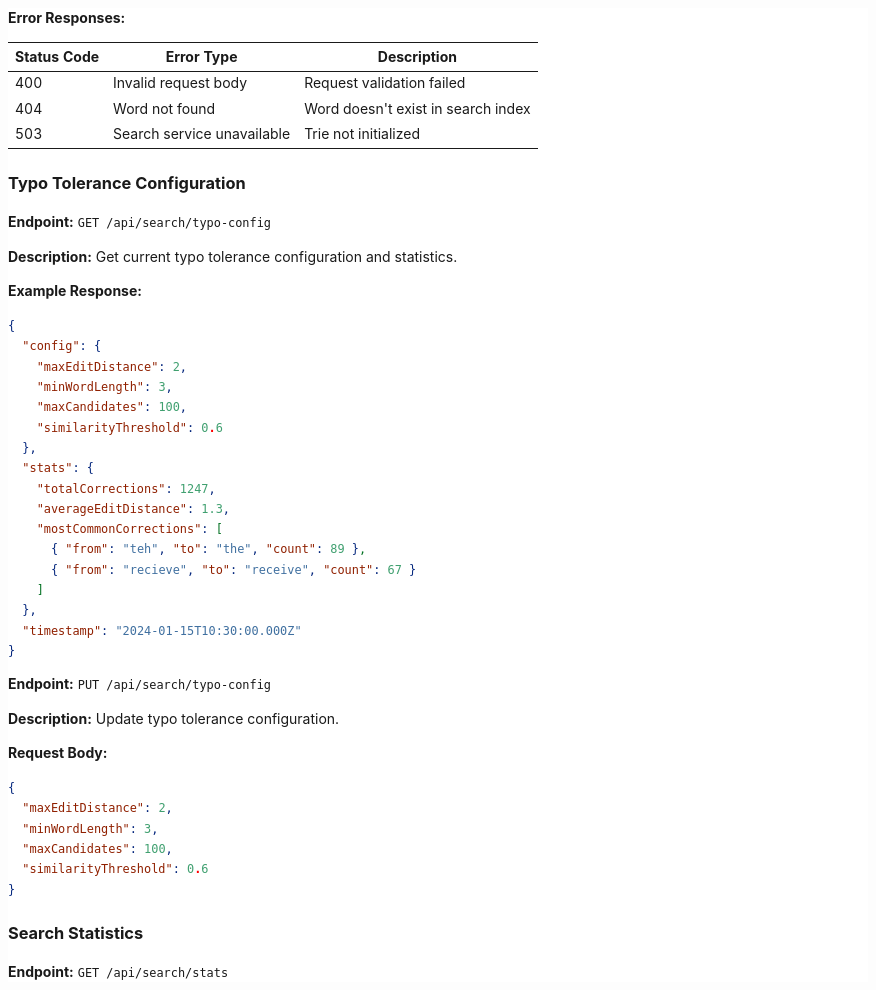 **Error Responses:**

| Status Code | Error Type | Description |
|-------------|------------|-------------|
| 400 | Invalid request body | Request validation failed |
| 404 | Word not found | Word doesn't exist in search index |
| 503 | Search service unavailable | Trie not initialized |

### Typo Tolerance Configuration

**Endpoint:** `GET /api/search/typo-config`

**Description:** Get current typo tolerance configuration and statistics.

**Example Response:**
```json
{
  "config": {
    "maxEditDistance": 2,
    "minWordLength": 3,
    "maxCandidates": 100,
    "similarityThreshold": 0.6
  },
  "stats": {
    "totalCorrections": 1247,
    "averageEditDistance": 1.3,
    "mostCommonCorrections": [
      { "from": "teh", "to": "the", "count": 89 },
      { "from": "recieve", "to": "receive", "count": 67 }
    ]
  },
  "timestamp": "2024-01-15T10:30:00.000Z"
}
```

**Endpoint:** `PUT /api/search/typo-config`

**Description:** Update typo tolerance configuration.

**Request Body:**
```json
{
  "maxEditDistance": 2,
  "minWordLength": 3,
  "maxCandidates": 100,
  "similarityThreshold": 0.6
}
```

### Search Statistics

**Endpoint:** `GET /api/search/stats`
